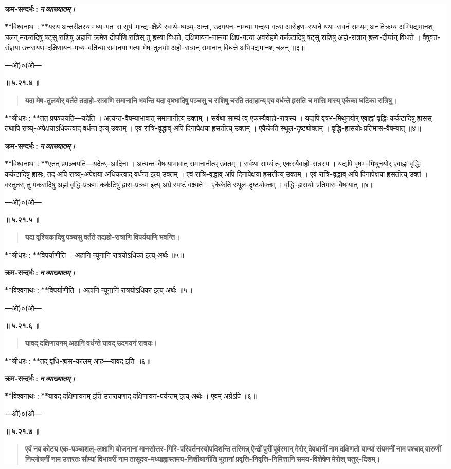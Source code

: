 **क्रम-सन्दर्भः : _न व्याख्यातम्।_**

**विश्वनाथः : **यस्य अन्तरीक्षस्य मध्य-गतः स सूर्यः मान्द्य-क्षैप्र्ये स्वार्थ-ष्यञ्य्-अन्तः, उदगयन-नाम्न्या मन्दया गत्या आरोहण-स्थाने यथा-सवनं समयम् अनतिक्रम्य अभिपद्यमानश् चलन् मकरादिषु षट्सु राशिषु अहानि क्रमेण दीर्घाणि रात्रिस् तु ह्रस्वा विधत्ते, दक्षिणायन-नाम्न्या क्षिप्र-गत्या अवरोहणे कर्कटादिषु षट्सु राशिषु अहो-रात्रान् ह्रस्व-दीर्घान् विधत्ते । वैषुवत-संज्ञया उत्तरायण-दक्षिणायन-मध्य-वर्तिन्या समानया गत्या मेष-तुलयोः अहो-रात्रान् समानान् विधत्ते अभिपद्यमानश् चलन् ॥३॥

—ओ)०(ओ—

**॥ ५.२१.४ ॥**


> **यदा मेष-तुलयोर् वर्तते तदाहो-रात्राणि समानानि भवन्ति यदा वृषभादिषु पञ्चसु च राशिषु चरति तदाहान्य् एव वर्धन्ते ह्रसति च मासि मास्य् एकैका घटिका रात्रिषु।**

**श्रीधरः : **तत् प्रपञ्चयति—यदेति । अत्यन्त-वैषम्याभावात् समानानीत्य् उक्तम् । सर्वथा साम्यं त्व् एकस्यैवाहो-रात्रस्य । यद्यपि वृषभ-मिथुनयोर् एवाह्नां वृद्धिः कर्कटादिषु ह्रासस् तथापि रात्र्य्-अपेक्षयाऽधिकत्वाद् वर्धन्त इत्य् उक्तम् । एवं रात्रि-वृद्धाव् अपि दिनापेक्षया ह्रसतीत्य् उक्तम् । एकैकेति स्थूल-दृष्ट्योक्तम् । वृद्धि-ह्रासयोः प्रतिमास-वैषम्यात् ॥४॥

**क्रम-सन्दर्भः : _न व्याख्यातम्।_**

**विश्वनाथः : **एतत् प्रपञ्चयति—यदेत्य्-आदिना । अत्यन्त-वैषम्याभावात् समानानीत्य् उक्तम् । सर्वथा साम्यं त्व् एकस्यैवाहो-रात्रस्य । यद्यपि वृषभ-मिथुनयोर् एवाह्नां वृद्धिः कर्कटादिषु ह्रासः, तद् अपि रात्र्य्-अपेक्षया अधिकत्वाद् वर्धन्त इत्य् उक्तम् । एवं रात्रि-वृद्धाव् अपि दिनापेक्षया ह्रसतीत्य् उक्तम् । एवं रात्रि-वृद्धाव् अपि दिनापेक्षया ह्रसतीत्य् उक्तं । वस्तुतस् तु मकरादिषु अह्नां वृद्धि-प्रक्रमः कर्कटिषु ह्रास-प्रक्रम इत्य् अग्रे स्पष्टं वक्ष्यते । एकैकेति स्थूल-दृष्ट्योक्तम् । वृद्धि-ह्रासयोः प्रतिमास-वैषम्यात् ॥४॥

—ओ)०(ओ—

**॥ ५.२१.५ ॥**


> **यदा वृश्चिकादिषु पञ्चसु वर्तते तदाहो-रात्राणि विपर्ययाणि भवन्ति।**

**श्रीधरः : **विपर्याणीति । अहानि न्यूनानि रात्रयोऽधिका इत्य् अर्थः ॥५॥

**क्रम-सन्दर्भः : _न व्याख्यातम्।_**

**विश्वनाथः : **विपर्याणीति । अहानि न्यूनानि रात्रयोऽधिका इत्य् अर्थः ॥५॥

—ओ)०(ओ—

**॥ ५.२१.६ ॥**


> **यावद् दक्षिणायनम् अहानि वर्धन्ते यावद् उदगयनं रात्रयः।**

**श्रीधरः : **तद् वृधि-ह्रास-कालम् आह—यावद् इति ॥६॥

**क्रम-सन्दर्भः : _न व्याख्यातम्।_**

**विश्वनाथः : **यावद् दक्षिणायनम् इति उत्तरायणाद् दक्षिणायन-पर्यन्तम् इत्य् अर्थः । एवम् अग्रेऽपि ॥६॥

—ओ)०(ओ—

**॥ ५.२१.७ ॥**


> **एवं नव कोटय एक-पञ्चाशल्-लक्षाणि योजनानां मानसोत्तर-गिरि-परिवर्तनस्योपदिशन्ति तस्मिन्न् ऐन्द्रीं पुरीं पूर्वस्मान् मेरोर् देवधानीं नाम दक्षिणतो याम्यां संयमनीं नाम पश्चाद् वारुणीं निम्लोचनीं नाम उत्तरतः सौम्यां विभावरीं नाम तासूदय-मध्याह्नास्तमय-निशीथानीति भूतानां प्रवृत्ति-निवृत्ति-निमित्तानि समय-विशेषेण मेरोश् चतुर्-दिशम्।**
